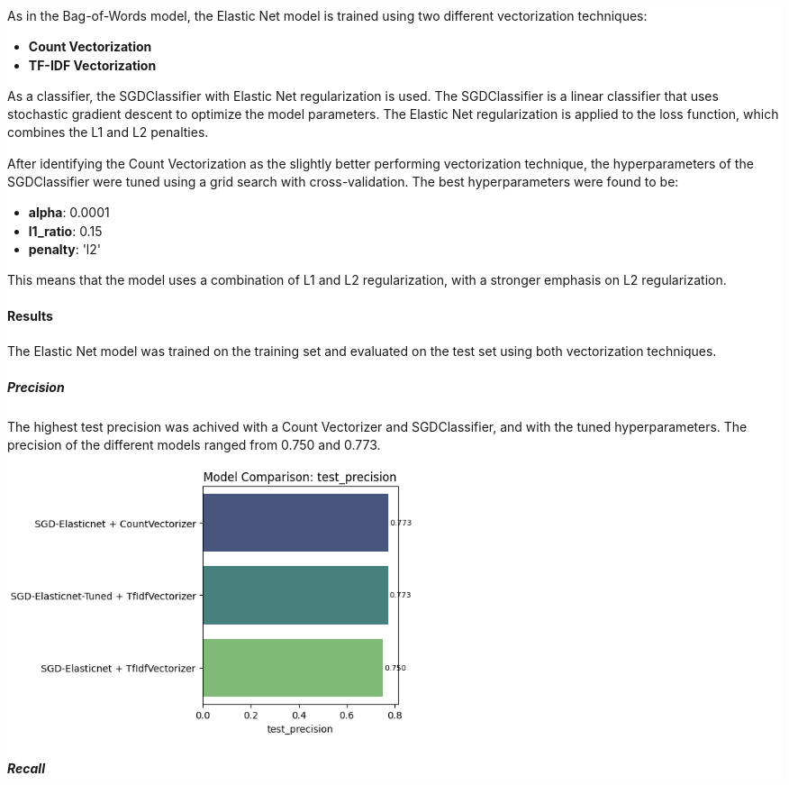 As in the Bag-of-Words model, the Elastic Net model is trained using two different vectorization techniques:

* **Count Vectorization**
* **TF-IDF Vectorization**

As a classifier, the SGDClassifier with Elastic Net regularization is used.
The SGDClassifier is a linear classifier that uses stochastic gradient descent to optimize the model parameters. The Elastic Net regularization is applied to the loss function, which combines the L1 and L2 penalties.

After identifying the Count Vectorization as the slightly better performing vectorization technique, the hyperparameters of the SGDClassifier were tuned using a grid search with cross-validation. The best hyperparameters were found to be:

* **alpha**: 0.0001
* **l1_ratio**: 0.15
* **penalty**: 'l2'

This means that the model uses a combination of L1 and L2 regularization, with a stronger emphasis on L2 regularization.

#### Results

The Elastic Net model was trained on the training set and evaluated on the test set using both vectorization techniques.

##### Precision

The highest test precision was achived with a Count Vectorizer and SGDClassifier, and with the tuned hyperparameters. The precision of the different models ranged from 0.750 and 0.773.

<img src="resources/elasticNet_precision.png" height="300" />

##### Recall
